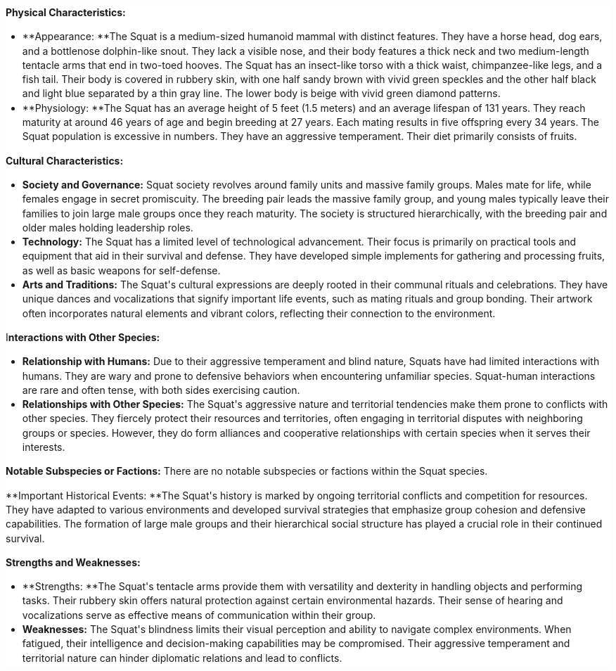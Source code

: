 **Physical Characteristics:**



* **Appearance: **The Squat is a medium-sized humanoid mammal with distinct features. They have a horse head, dog ears, and a bottlenose dolphin-like snout. They lack a visible nose, and their body features a thick neck and two medium-length tentacle arms that end in two-toed hooves. The Squat has an insect-like torso with a thick waist, chimpanzee-like legs, and a fish tail. Their body is covered in rubbery skin, with one half sandy brown with vivid green speckles and the other half black and light blue separated by a thin gray line. The lower body is beige with vivid green diamond patterns.
* **Physiology: **The Squat has an average height of 5 feet (1.5 meters) and an average lifespan of 131 years. They reach maturity at around 46 years of age and begin breeding at 27 years. Each mating results in five offspring every 34 years. The Squat population is excessive in numbers. They have an aggressive temperament. Their diet primarily consists of fruits.

**Cultural Characteristics:**



* **Society and Governance:** Squat society revolves around family units and massive family groups. Males mate for life, while females engage in secret promiscuity. The breeding pair leads the massive family group, and young males typically leave their families to join large male groups once they reach maturity. The society is structured hierarchically, with the breeding pair and older males holding leadership roles.
* **Technology:** The Squat has a limited level of technological advancement. Their focus is primarily on practical tools and equipment that aid in their survival and defense. They have developed simple implements for gathering and processing fruits, as well as basic weapons for self-defense.
* **Arts and Traditions:** The Squat's cultural expressions are deeply rooted in their communal rituals and celebrations. They have unique dances and vocalizations that signify important life events, such as mating rituals and group bonding. Their artwork often incorporates natural elements and vibrant colors, reflecting their connection to the environment.

I**nteractions with Other Species:**



* **Relationship with Humans:** Due to their aggressive temperament and blind nature, Squats have had limited interactions with humans. They are wary and prone to defensive behaviors when encountering unfamiliar species. Squat-human interactions are rare and often tense, with both sides exercising caution.
* **Relationships with Other Species:** The Squat's aggressive nature and territorial tendencies make them prone to conflicts with other species. They fiercely protect their resources and territories, often engaging in territorial disputes with neighboring groups or species. However, they do form alliances and cooperative relationships with certain species when it serves their interests.

**Notable Subspecies or Factions:** There are no notable subspecies or factions within the Squat species.

**Important Historical Events: **The Squat's history is marked by ongoing territorial conflicts and competition for resources. They have adapted to various environments and developed survival strategies that emphasize group cohesion and defensive capabilities. The formation of large male groups and their hierarchical social structure has played a crucial role in their continued survival.

**Strengths and Weaknesses:**



* **Strengths: **The Squat's tentacle arms provide them with versatility and dexterity in handling objects and performing tasks. Their rubbery skin offers natural protection against certain environmental hazards. Their sense of hearing and vocalizations serve as effective means of communication within their group.
* **Weaknesses:** The Squat's blindness limits their visual perception and ability to navigate complex environments. When fatigued, their intelligence and decision-making capabilities may be compromised. Their aggressive temperament and territorial nature can hinder diplomatic relations and lead to conflicts.
